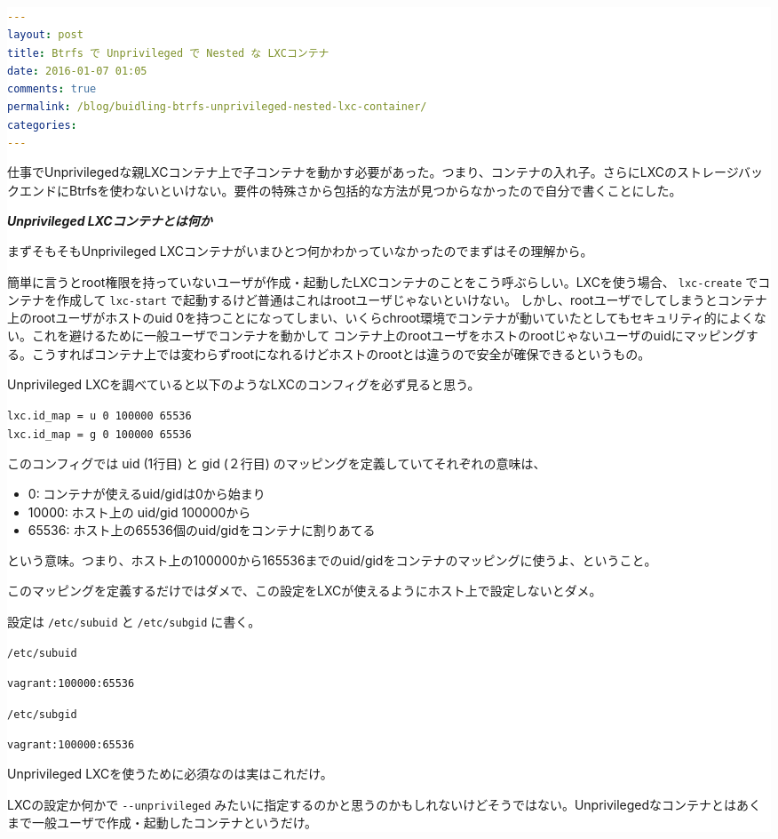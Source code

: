 ```yaml
---
layout: post
title: Btrfs で Unprivileged で Nested な LXCコンテナ
date: 2016-01-07 01:05
comments: true
permalink: /blog/buidling-btrfs-unprivileged-nested-lxc-container/
categories:
---
```


仕事でUnprivilegedな親LXCコンテナ上で子コンテナを動かす必要があった。つまり、コンテナの入れ子。さらにLXCのストレージバックエンドにBtrfsを使わないといけない。要件の特殊さから包括的な方法が見つからなかったので自分で書くことにした。

***Unprivileged LXCコンテナとは何か***

まずそもそもUnprivileged LXCコンテナがいまひとつ何かわかっていなかったのでまずはその理解から。

簡単に言うとroot権限を持っていないユーザが作成・起動したLXCコンテナのことをこう呼ぶらしい。LXCを使う場合、 `lxc-create` でコンテナを作成して `lxc-start` で起動するけど普通はこれはrootユーザじゃないといけない。
しかし、rootユーザでしてしまうとコンテナ上のrootユーザがホストのuid 0を持つことになってしまい、いくらchroot環境でコンテナが動いていたとしてもセキュリティ的によくない。これを避けるために一般ユーザでコンテナを動かして
コンテナ上のrootユーザをホストのrootじゃないユーザのuidにマッピングする。こうすればコンテナ上では変わらずrootになれるけどホストのrootとは違うので安全が確保できるというもの。

Unprivileged LXCを調べていると以下のようなLXCのコンフィグを必ず見ると思う。

```
lxc.id_map = u 0 100000 65536
lxc.id_map = g 0 100000 65536
```

このコンフィグでは uid (1行目) と gid (２行目) のマッピングを定義していてそれぞれの意味は、

- 0: コンテナが使えるuid/gidは0から始まり
- 10000: ホスト上の uid/gid 100000から
- 65536: ホスト上の65536個のuid/gidをコンテナに割りあてる

という意味。つまり、ホスト上の100000から165536までのuid/gidをコンテナのマッピングに使うよ、ということ。

このマッピングを定義するだけではダメで、この設定をLXCが使えるようにホスト上で設定しないとダメ。

設定は `/etc/subuid` と `/etc/subgid` に書く。

`/etc/subuid`

```
vagrant:100000:65536

```

`/etc/subgid`

```
vagrant:100000:65536
```

Unprivileged LXCを使うために必須なのは実はこれだけ。

LXCの設定か何かで `--unprivileged` みたいに指定するのかと思うのかもしれないけどそうではない。Unprivilegedなコンテナとはあくまで一般ユーザで作成・起動したコンテナというだけ。
